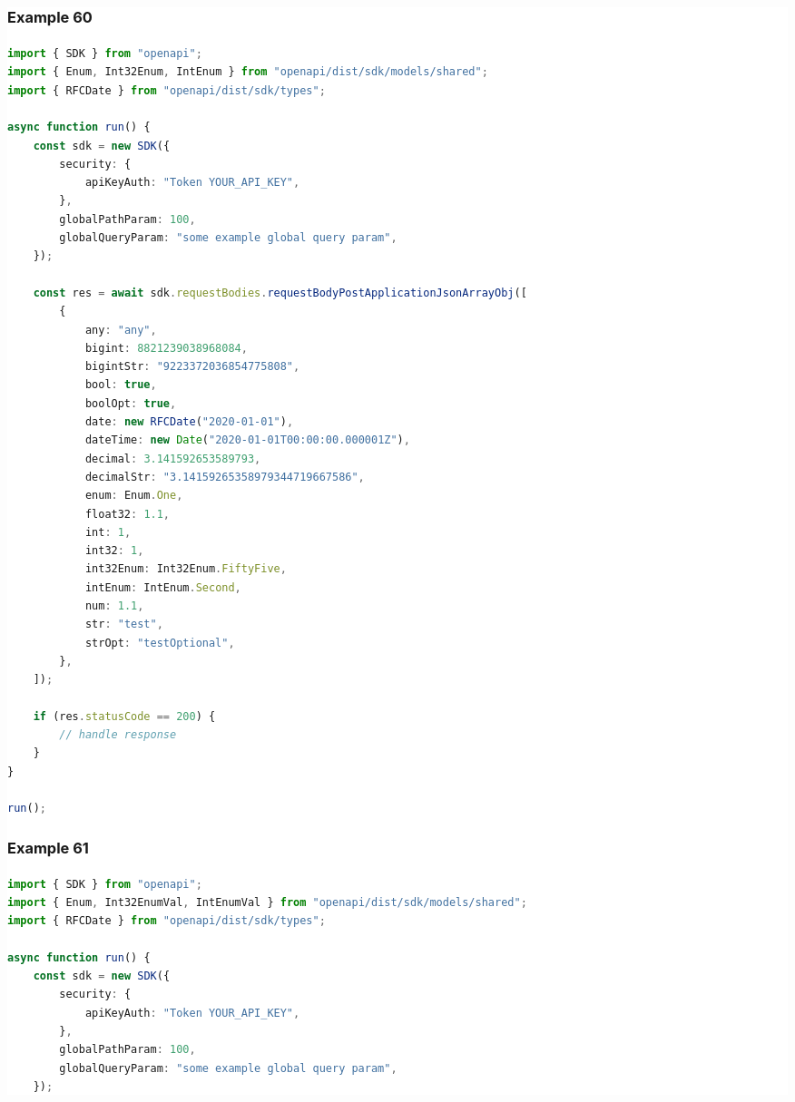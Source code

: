 ### Example 60

```typescript
import { SDK } from "openapi";
import { Enum, Int32Enum, IntEnum } from "openapi/dist/sdk/models/shared";
import { RFCDate } from "openapi/dist/sdk/types";

async function run() {
    const sdk = new SDK({
        security: {
            apiKeyAuth: "Token YOUR_API_KEY",
        },
        globalPathParam: 100,
        globalQueryParam: "some example global query param",
    });

    const res = await sdk.requestBodies.requestBodyPostApplicationJsonArrayObj([
        {
            any: "any",
            bigint: 8821239038968084,
            bigintStr: "9223372036854775808",
            bool: true,
            boolOpt: true,
            date: new RFCDate("2020-01-01"),
            dateTime: new Date("2020-01-01T00:00:00.000001Z"),
            decimal: 3.141592653589793,
            decimalStr: "3.14159265358979344719667586",
            enum: Enum.One,
            float32: 1.1,
            int: 1,
            int32: 1,
            int32Enum: Int32Enum.FiftyFive,
            intEnum: IntEnum.Second,
            num: 1.1,
            str: "test",
            strOpt: "testOptional",
        },
    ]);

    if (res.statusCode == 200) {
        // handle response
    }
}

run();

```

### Example 61

```typescript
import { SDK } from "openapi";
import { Enum, Int32EnumVal, IntEnumVal } from "openapi/dist/sdk/models/shared";
import { RFCDate } from "openapi/dist/sdk/types";

async function run() {
    const sdk = new SDK({
        security: {
            apiKeyAuth: "Token YOUR_API_KEY",
        },
        globalPathParam: 100,
        globalQueryParam: "some example global query param",
    });

```